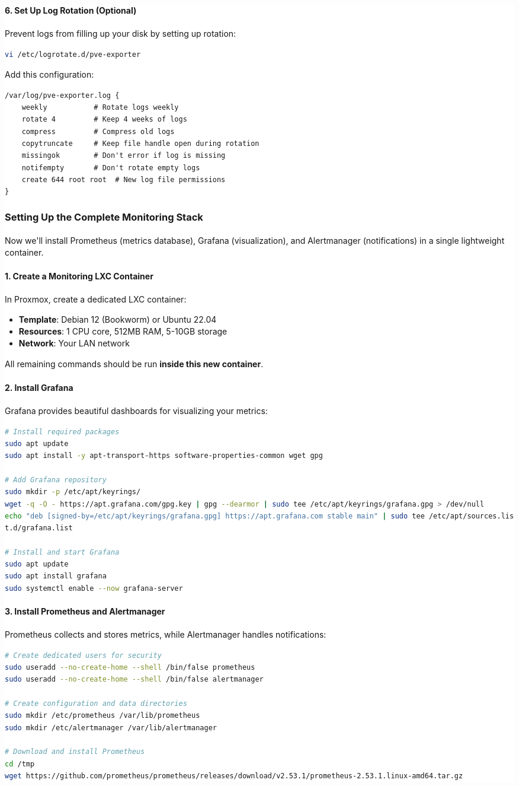 #### 6. Set Up Log Rotation (Optional)
Prevent logs from filling up your disk by setting up rotation:
```bash
vi /etc/logrotate.d/pve-exporter
```

Add this configuration:
```
/var/log/pve-exporter.log {
    weekly           # Rotate logs weekly
    rotate 4         # Keep 4 weeks of logs
    compress         # Compress old logs
    copytruncate     # Keep file handle open during rotation
    missingok        # Don't error if log is missing
    notifempty       # Don't rotate empty logs
    create 644 root root  # New log file permissions
}
```

### Setting Up the Complete Monitoring Stack
Now we'll install Prometheus (metrics database), Grafana (visualization), and Alertmanager (notifications) in a single lightweight container.
#### 1. Create a Monitoring LXC Container
In Proxmox, create a dedicated LXC container:
- **Template**: Debian 12 (Bookworm) or Ubuntu 22.04
- **Resources**: 1 CPU core, 512MB RAM, 5-10GB storage
- **Network**: Your LAN network

All remaining commands should be run **inside this new container**.

#### 2. Install Grafana
Grafana provides beautiful dashboards for visualizing your metrics:
```bash
# Install required packages
sudo apt update
sudo apt install -y apt-transport-https software-properties-common wget gpg

# Add Grafana repository
sudo mkdir -p /etc/apt/keyrings/
wget -q -O - https://apt.grafana.com/gpg.key | gpg --dearmor | sudo tee /etc/apt/keyrings/grafana.gpg > /dev/null
echo "deb [signed-by=/etc/apt/keyrings/grafana.gpg] https://apt.grafana.com stable main" | sudo tee /etc/apt/sources.list.d/grafana.list

# Install and start Grafana
sudo apt update
sudo apt install grafana
sudo systemctl enable --now grafana-server
```

#### 3. Install Prometheus and Alertmanager
Prometheus collects and stores metrics, while Alertmanager handles notifications:
```bash
# Create dedicated users for security
sudo useradd --no-create-home --shell /bin/false prometheus
sudo useradd --no-create-home --shell /bin/false alertmanager

# Create configuration and data directories
sudo mkdir /etc/prometheus /var/lib/prometheus
sudo mkdir /etc/alertmanager /var/lib/alertmanager

# Download and install Prometheus
cd /tmp
wget https://github.com/prometheus/prometheus/releases/download/v2.53.1/prometheus-2.53.1.linux-amd64.tar.gz
```